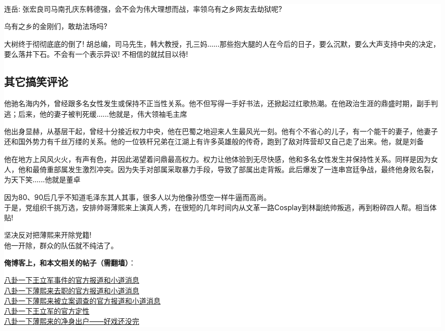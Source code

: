  连岳: 张宏良司马南孔庆东韩德强，会不会为伟大理想而战，率领乌有之乡网友去劫狱呢?  
   
 乌有之乡的金刚们，敢劫法场吗?  
   
 大树终于彻彻底底的倒了! 胡总编，司马先生，韩大教授，孔三妈......那些抱大腿的人在今后的日子，要么沉默，要么大声支持中央的决定，要么落井下石。不会有一个表示异议! 不相信的就拭目以待!  
   
 其它搞笑评论
------

  
 他驰名海内外，曾经跟多名女性发生或保持不正当性关系。他不但写得一手好书法，还掀起过红歌热潮。在他政治生涯的鼎盛时期，副手判逃；后来，他的妻子被判死缓......他就是，伟大领袖毛主席  
   
 他出身显赫，从基层干起，曾经十分接近权力中央，他在巴蜀之地迎来人生最风光一刻。他有个不省心的儿子，有一个能干的妻子，他妻子还和国外势力有千丝万缕的关系。他的一位铁杆兄弟在江湖上有许多英雄般的传奇，跑到了敌对阵营却又自己走了出来。他，就是刘备  
   
 他在地方上风风火火，有声有色，并因此渴望着问鼎最高权力。权力让他体验到无尽快感，他和多名女性发生并保持性关系。同样是因为女人，他和最倚重部属发生激烈冲突。因为失手对部属采取暴力手段，导致了部属出走背叛。此后爆发了一连串宫廷争战，最终他身败名裂，为天下笑......他就是董卓  
   
 因为80、90后几乎不知道毛泽东其人其事，很多人以为他像孙悟空一样牛逼而高尚。  
 于是，党组织千挑万选，安排帅哥薄熙来上演真人秀，在很短的几年时间内从文革一路Cosplay到林副统帅叛逃，再到粉碎四人帮。相当体贴!  
   
 坚决反对把薄熙来开除党籍!  
 他一开除，群众的队伍就不纯洁了。  
   
 **俺博客上，和本文相关的帖子（需翻墙）**：  
   
 [八卦一下王立军事件的官方报道和小道消息](http://program-think.blogspot.com/2012/02/wang-lijun-incident.html)  
 [八卦一下薄熙来去职的官方报道和小道消息](http://program-think.blogspot.com/2012/03/bo-xilai-removed-chongqing-party-post.html)  
 [八卦一下薄熙来被立案调查的官方报道和小道消息](http://program-think.blogspot.com/2012/04/bo-xilai-purged-from-party-posts.html)  
 [八卦一下王立军的官方定性](http://program-think.blogspot.com/2012/09/sentencing-of-wang-lijun.html)  
 [八卦一下薄熙来的净身出户——好戏还没完](http://program-think.blogspot.com/2012/09/bo-xilai-expelled-from-ccp.html)  
 